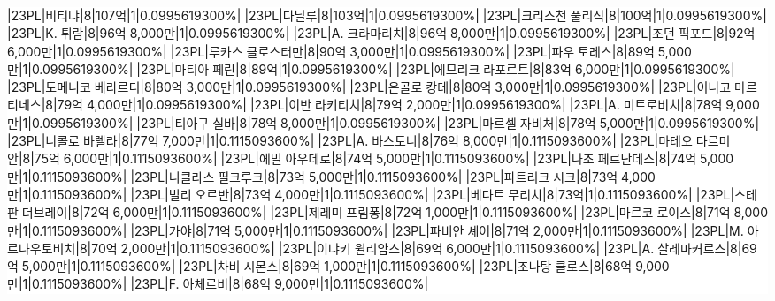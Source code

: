 |23PL|비티냐|8|107억|1|0.0995619300%|
|23PL|다닐루|8|103억|1|0.0995619300%|
|23PL|크리스천 풀리식|8|100억|1|0.0995619300%|
|23PL|K. 튀람|8|96억 8,000만|1|0.0995619300%|
|23PL|A. 크라마리치|8|96억 8,000만|1|0.0995619300%|
|23PL|조던 픽포드|8|92억 6,000만|1|0.0995619300%|
|23PL|루카스 클로스터만|8|90억 3,000만|1|0.0995619300%|
|23PL|파우 토레스|8|89억 5,000만|1|0.0995619300%|
|23PL|마티아 페린|8|89억|1|0.0995619300%|
|23PL|에므리크 라포르트|8|83억 6,000만|1|0.0995619300%|
|23PL|도메니코 베라르디|8|80억 3,000만|1|0.0995619300%|
|23PL|은골로 캉테|8|80억 3,000만|1|0.0995619300%|
|23PL|이니고 마르티네스|8|79억 4,000만|1|0.0995619300%|
|23PL|이반 라키티치|8|79억 2,000만|1|0.0995619300%|
|23PL|A. 미트로비치|8|78억 9,000만|1|0.0995619300%|
|23PL|티아구 실바|8|78억 8,000만|1|0.0995619300%|
|23PL|마르셀 자비처|8|78억 5,000만|1|0.0995619300%|
|23PL|니콜로 바렐라|8|77억 7,000만|1|0.1115093600%|
|23PL|A. 바스토니|8|76억 8,000만|1|0.1115093600%|
|23PL|마테오 다르미안|8|75억 6,000만|1|0.1115093600%|
|23PL|에밀 아우데로|8|74억 5,000만|1|0.1115093600%|
|23PL|나초 페르난데스|8|74억 5,000만|1|0.1115093600%|
|23PL|니클라스 필크루크|8|73억 5,000만|1|0.1115093600%|
|23PL|파트리크 시크|8|73억 4,000만|1|0.1115093600%|
|23PL|빌리 오르반|8|73억 4,000만|1|0.1115093600%|
|23PL|베다트 무리치|8|73억|1|0.1115093600%|
|23PL|스테판 더브레이|8|72억 6,000만|1|0.1115093600%|
|23PL|제레미 프림퐁|8|72억 1,000만|1|0.1115093600%|
|23PL|마르코 로이스|8|71억 8,000만|1|0.1115093600%|
|23PL|가야|8|71억 5,000만|1|0.1115093600%|
|23PL|파비안 셰어|8|71억 2,000만|1|0.1115093600%|
|23PL|M. 아르나우토비치|8|70억 2,000만|1|0.1115093600%|
|23PL|이냐키 윌리암스|8|69억 6,000만|1|0.1115093600%|
|23PL|A. 살레마커르스|8|69억 5,000만|1|0.1115093600%|
|23PL|차비 시몬스|8|69억 1,000만|1|0.1115093600%|
|23PL|조나탕 클로스|8|68억 9,000만|1|0.1115093600%|
|23PL|F. 아체르비|8|68억 9,000만|1|0.1115093600%|